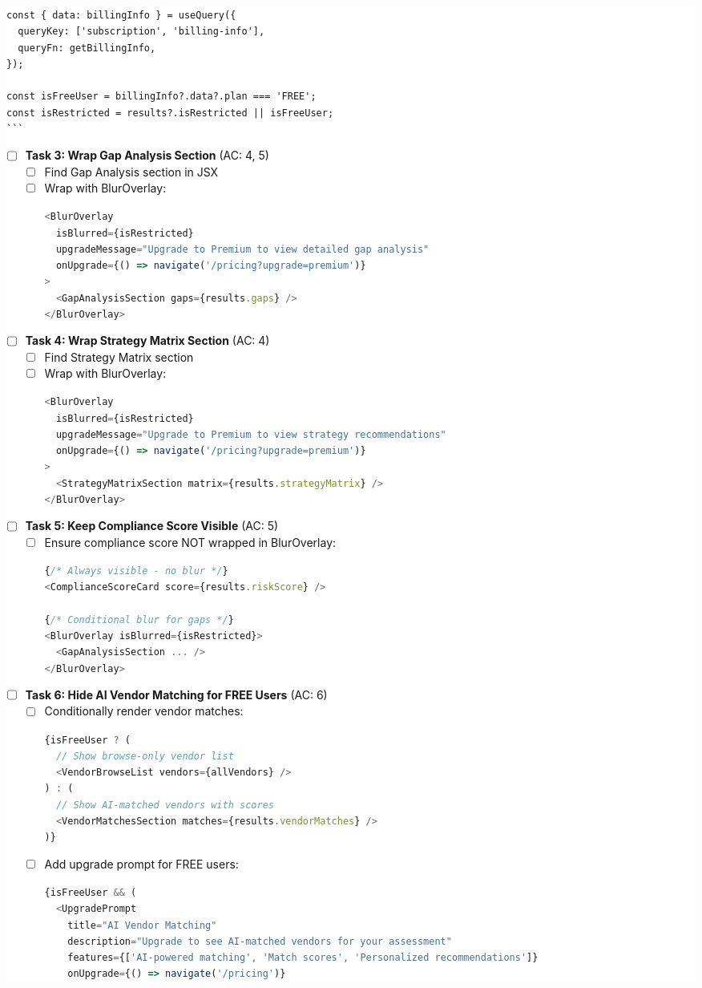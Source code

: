     const { data: billingInfo } = useQuery({
      queryKey: ['subscription', 'billing-info'],
      queryFn: getBillingInfo,
    });

    const isFreeUser = billingInfo?.data?.plan === 'FREE';
    const isRestricted = results?.isRestricted || isFreeUser;
    ```

- [ ] **Task 3: Wrap Gap Analysis Section** (AC: 4, 5)
  - [ ] Find Gap Analysis section in JSX
  - [ ] Wrap with BlurOverlay:
    ```typescript
    <BlurOverlay
      isBlurred={isRestricted}
      upgradeMessage="Upgrade to Premium to view detailed gap analysis"
      onUpgrade={() => navigate('/pricing?upgrade=premium')}
    >
      <GapAnalysisSection gaps={results.gaps} />
    </BlurOverlay>
    ```

- [ ] **Task 4: Wrap Strategy Matrix Section** (AC: 4)
  - [ ] Find Strategy Matrix section
  - [ ] Wrap with BlurOverlay:
    ```typescript
    <BlurOverlay
      isBlurred={isRestricted}
      upgradeMessage="Upgrade to Premium to view strategy recommendations"
      onUpgrade={() => navigate('/pricing?upgrade=premium')}
    >
      <StrategyMatrixSection matrix={results.strategyMatrix} />
    </BlurOverlay>
    ```

- [ ] **Task 5: Keep Compliance Score Visible** (AC: 5)
  - [ ] Ensure compliance score NOT wrapped in BlurOverlay:
    ```typescript
    {/* Always visible - no blur */}
    <ComplianceScoreCard score={results.riskScore} />

    {/* Conditional blur for gaps */}
    <BlurOverlay isBlurred={isRestricted}>
      <GapAnalysisSection ... />
    </BlurOverlay>
    ```

- [ ] **Task 6: Hide AI Vendor Matching for FREE Users** (AC: 6)
  - [ ] Conditionally render vendor matches:
    ```typescript
    {isFreeUser ? (
      // Show browse-only vendor list
      <VendorBrowseList vendors={allVendors} />
    ) : (
      // Show AI-matched vendors with scores
      <VendorMatchesSection matches={results.vendorMatches} />
    )}
    ```
  - [ ] Add upgrade prompt for FREE users:
    ```typescript
    {isFreeUser && (
      <UpgradePrompt
        title="AI Vendor Matching"
        description="Upgrade to see AI-matched vendors for your assessment"
        features={['AI-powered matching', 'Match scores', 'Personalized recommendations']}
        onUpgrade={() => navigate('/pricing')}